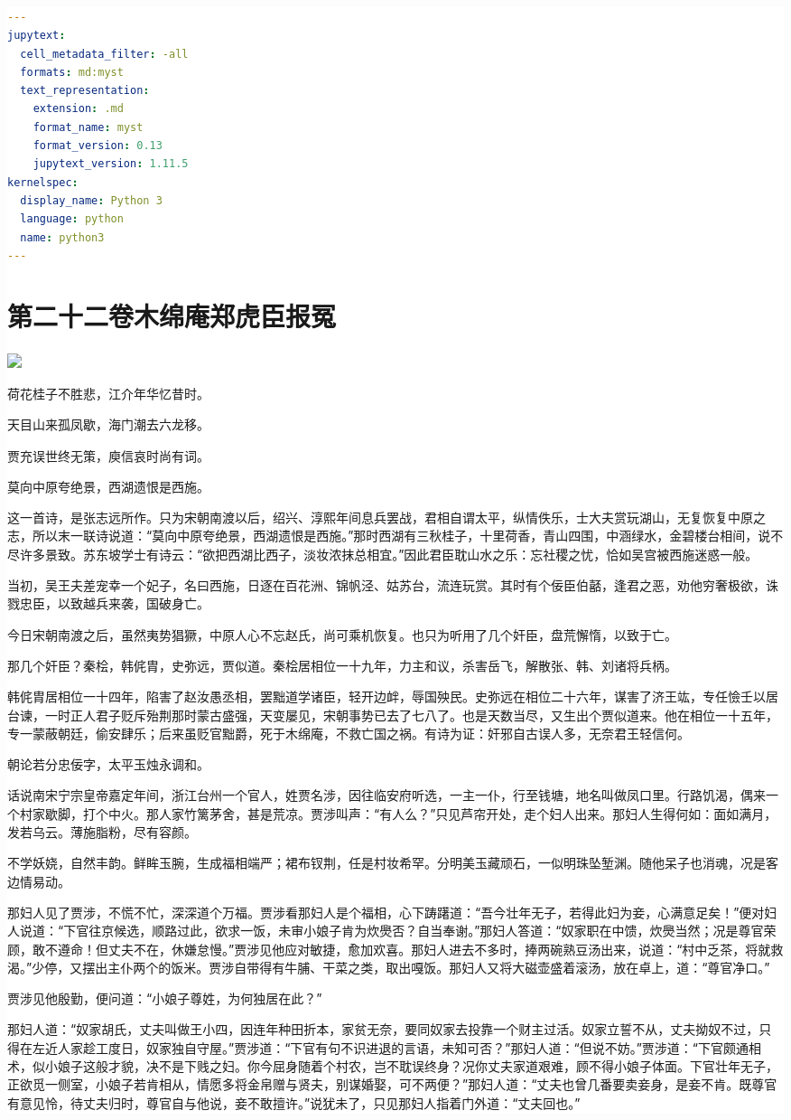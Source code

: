 ```yaml
---
jupytext:
  cell_metadata_filter: -all
  formats: md:myst
  text_representation:
    extension: .md
    format_name: myst
    format_version: 0.13
    jupytext_version: 1.11.5
kernelspec:
  display_name: Python 3
  language: python
  name: python3
---
```

# 第二十二卷木绵庵郑虎臣报冤

![](image/cover.jpg)

荷花桂子不胜悲，江介年华忆昔时。

天目山来孤凤歇，海门潮去六龙移。

贾充误世终无策，庾信哀时尚有词。

莫向中原夸绝景，西湖遗恨是西施。

这一首诗，是张志远所作。只为宋朝南渡以后，绍兴、淳熙年间息兵罢战，君相自谓太平，纵情佚乐，士大夫赏玩湖山，无复恢复中原之志，所以末一联诗说道：“莫向中原夸绝景，西湖遗恨是西施。”那时西湖有三秋桂子，十里荷香，青山四围，中涵绿水，金碧楼台相间，说不尽许多景致。苏东坡学士有诗云：“欲把西湖比西子，淡妆浓抹总相宜。”因此君臣耽山水之乐：忘社稷之忧，恰如吴宫被西施迷惑一般。

当初，吴王夫差宠幸一个妃子，名曰西施，日逐在百花洲、锦帆泾、姑苏台，流连玩赏。其时有个佞臣伯嚭，逢君之恶，劝他穷奢极欲，诛戮忠臣，以致越兵来袭，国破身亡。

今日宋朝南渡之后，虽然夷势猖獗，中原人心不忘赵氏，尚可乘机恢复。也只为听用了几个奸臣，盘荒懈惰，以致于亡。

那几个奸臣？秦桧，韩侂胄，史弥远，贾似道。秦桧居相位一十九年，力主和议，杀害岳飞，解散张、韩、刘诸将兵柄。

韩侂胄居相位一十四年，陷害了赵汝愚丞相，罢黜道学诸臣，轻开边衅，辱国殃民。史弥远在相位二十六年，谋害了济王竑，专任憸壬以居台谏，一时正人君子贬斥殆荆那时蒙古盛强，天变屡见，宋朝事势已去了七八了。也是天数当尽，又生出个贾似道来。他在相位一十五年，专一蒙蔽朝廷，偷安肆乐；后来虽贬官黜爵，死于木绵庵，不救亡国之祸。有诗为证：奸邪自古误人多，无奈君王轻信何。

朝论若分忠佞字，太平玉烛永调和。

话说南宋宁宗皇帝嘉定年间，浙江台州一个官人，姓贾名涉，因往临安府听选，一主一仆，行至钱塘，地名叫做凤口里。行路饥渴，偶来一个村家歇脚，打个中火。那人家竹篱茅舍，甚是荒凉。贾涉叫声：“有人么？”只见芦帘开处，走个妇人出来。那妇人生得何如：面如满月，发若乌云。薄施脂粉，尽有容颜。

不学妖娆，自然丰韵。鲜眸玉腕，生成福相端严；裙布钗荆，任是村妆希罕。分明美玉藏顽石，一似明珠坠堑渊。随他呆子也消魂，况是客边情易动。

那妇人见了贾涉，不慌不忙，深深道个万福。贾涉看那妇人是个福相，心下踌躇道：“吾今壮年无子，若得此妇为妾，心满意足矣！”便对妇人说道：“下官往京候选，顺路过此，欲求一饭，未审小娘子肯为炊爂否？自当奉谢。”那妇人答道：“奴家职在中馈，炊爂当然；况是尊官荣顾，敢不遵命！但丈夫不在，休嫌怠慢。”贾涉见他应对敏捷，愈加欢喜。那妇人进去不多时，捧两碗熟豆汤出来，说道：“村中乏茶，将就救渴。”少停，又摆出主仆两个的饭米。贾涉自带得有牛脯、干菜之类，取出嘎饭。那妇人又将大磁壶盛着滚汤，放在卓上，道：“尊官净口。”

贾涉见他殷勤，便问道：“小娘子尊姓，为何独居在此？”

那妇人道：“奴家胡氏，丈夫叫做王小四，因连年种田折本，家贫无奈，要同奴家去投靠一个财主过活。奴家立誓不从，丈夫拗奴不过，只得在左近人家趁工度日，奴家独自守屋。”贾涉道：“下官有句不识进退的言语，未知可否？”那妇人道：“但说不妨。”贾涉道：“下官颇通相术，似小娘子这般才貌，决不是下贱之妇。你今屈身随着个村农，岂不耽误终身？况你丈夫家道艰难，顾不得小娘子体面。下官壮年无子，正欲觅一侧室，小娘子若肯相从，情愿多将金帛赠与贤夫，别谋婚娶，可不两便？”那妇人道：“丈夫也曾几番要卖妾身，是妾不肯。既尊官有意见怜，待丈夫归时，尊官自与他说，妾不敢擅许。”说犹未了，只见那妇人指着门外道：“丈夫回也。”
